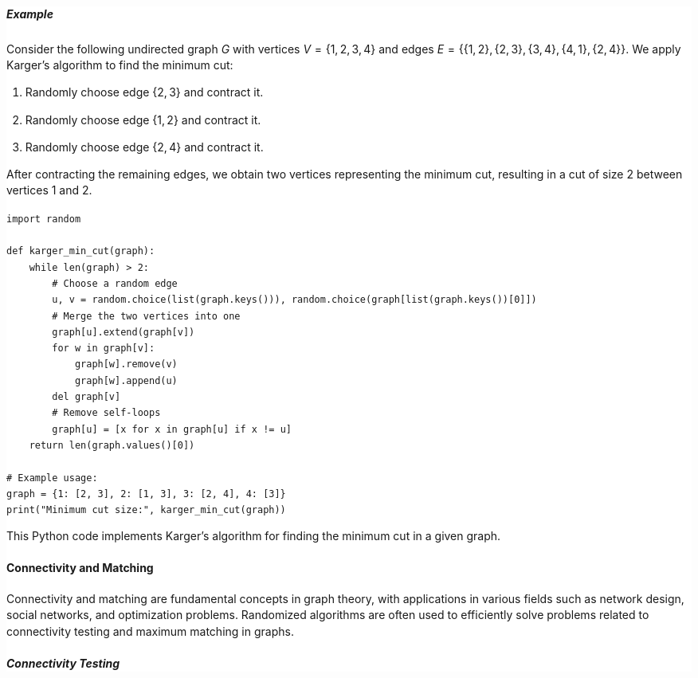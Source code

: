 ##### Example

Consider the following undirected graph $`G`$ with vertices
$`V = \{1, 2, 3, 4\}`$ and edges
$`E = \{\{1, 2\}, \{2, 3\}, \{3, 4\}, \{4, 1\}, \{2, 4\}\}`$. We apply
Karger’s algorithm to find the minimum cut:

1.  Randomly choose edge $`\{2, 3\}`$ and contract it.

2.  Randomly choose edge $`\{1, 2\}`$ and contract it.

3.  Randomly choose edge $`\{2, 4\}`$ and contract it.

After contracting the remaining edges, we obtain two vertices
representing the minimum cut, resulting in a cut of size 2 between
vertices $`1`$ and $`2`$.

    import random

    def karger_min_cut(graph):
        while len(graph) > 2:
            # Choose a random edge
            u, v = random.choice(list(graph.keys())), random.choice(graph[list(graph.keys())[0]])
            # Merge the two vertices into one
            graph[u].extend(graph[v])
            for w in graph[v]:
                graph[w].remove(v)
                graph[w].append(u)
            del graph[v]
            # Remove self-loops
            graph[u] = [x for x in graph[u] if x != u]
        return len(graph.values()[0])

    # Example usage:
    graph = {1: [2, 3], 2: [1, 3], 3: [2, 4], 4: [3]}
    print("Minimum cut size:", karger_min_cut(graph))

This Python code implements Karger’s algorithm for finding the minimum
cut in a given graph.

#### Connectivity and Matching

Connectivity and matching are fundamental concepts in graph theory, with
applications in various fields such as network design, social networks,
and optimization problems. Randomized algorithms are often used to
efficiently solve problems related to connectivity testing and maximum
matching in graphs.

##### Connectivity Testing
